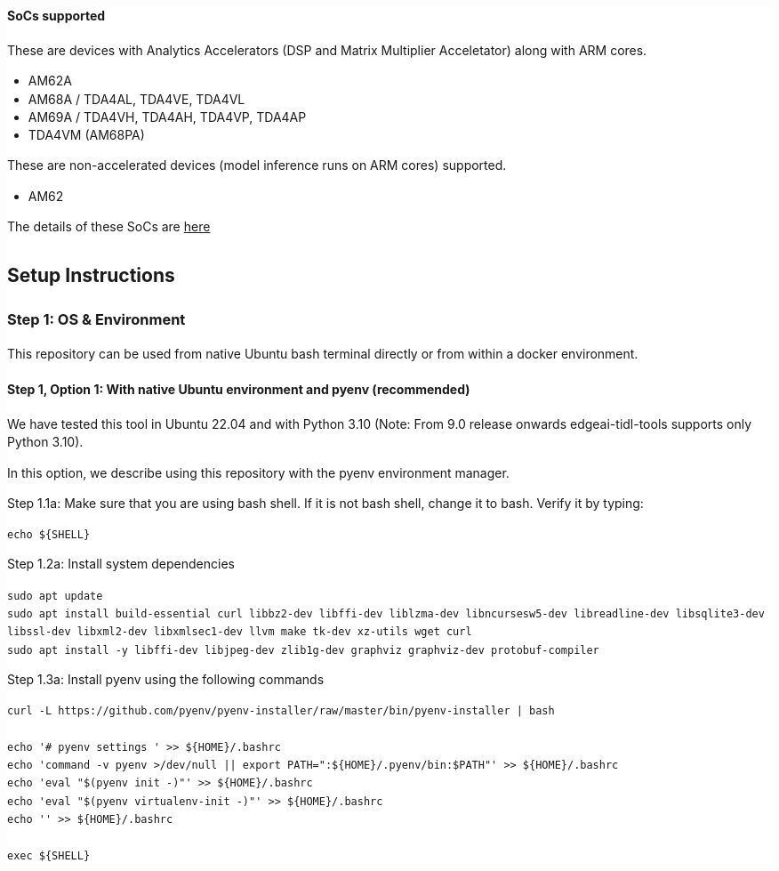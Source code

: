 #### SoCs supported
These are devices with Analytics Accelerators (DSP and Matrix Multiplier Acceletator) along with ARM cores.
- AM62A
- AM68A / TDA4AL, TDA4VE, TDA4VL
- AM69A / TDA4VH, TDA4AH, TDA4VP, TDA4AP
- TDA4VM (AM68PA)

These are non-accelerated devices (model inference runs on ARM cores) supported.
- AM62

The details of these SoCs are [here](https://github.com/TexasInstruments/edgeai/blob/master/readme_sdk.md) 


## Setup Instructions

### Step 1: OS & Environment 

This repository can be used from native Ubuntu bash terminal directly or from within a docker environment.

#### Step 1, Option 1: With native Ubuntu environment and pyenv (recommended)
We have tested this tool in Ubuntu 22.04 and with Python 3.10 (Note: From 9.0 release onwards edgeai-tidl-tools supports only Python 3.10).

In this option, we describe using this repository with the pyenv environment manager. 

Step 1.1a: Make sure that you are using bash shell. If it is not bash shell, change it to bash. Verify it by typing:
```
echo ${SHELL}
```

Step 1.2a: Install system dependencies
```
sudo apt update
sudo apt install build-essential curl libbz2-dev libffi-dev liblzma-dev libncursesw5-dev libreadline-dev libsqlite3-dev libssl-dev libxml2-dev libxmlsec1-dev llvm make tk-dev xz-utils wget curl
sudo apt install -y libffi-dev libjpeg-dev zlib1g-dev graphviz graphviz-dev protobuf-compiler
```

Step 1.3a: Install pyenv using the following commands
```
curl -L https://github.com/pyenv/pyenv-installer/raw/master/bin/pyenv-installer | bash

echo '# pyenv settings ' >> ${HOME}/.bashrc
echo 'command -v pyenv >/dev/null || export PATH=":${HOME}/.pyenv/bin:$PATH"' >> ${HOME}/.bashrc
echo 'eval "$(pyenv init -)"' >> ${HOME}/.bashrc
echo 'eval "$(pyenv virtualenv-init -)"' >> ${HOME}/.bashrc
echo '' >> ${HOME}/.bashrc

exec ${SHELL}
```
